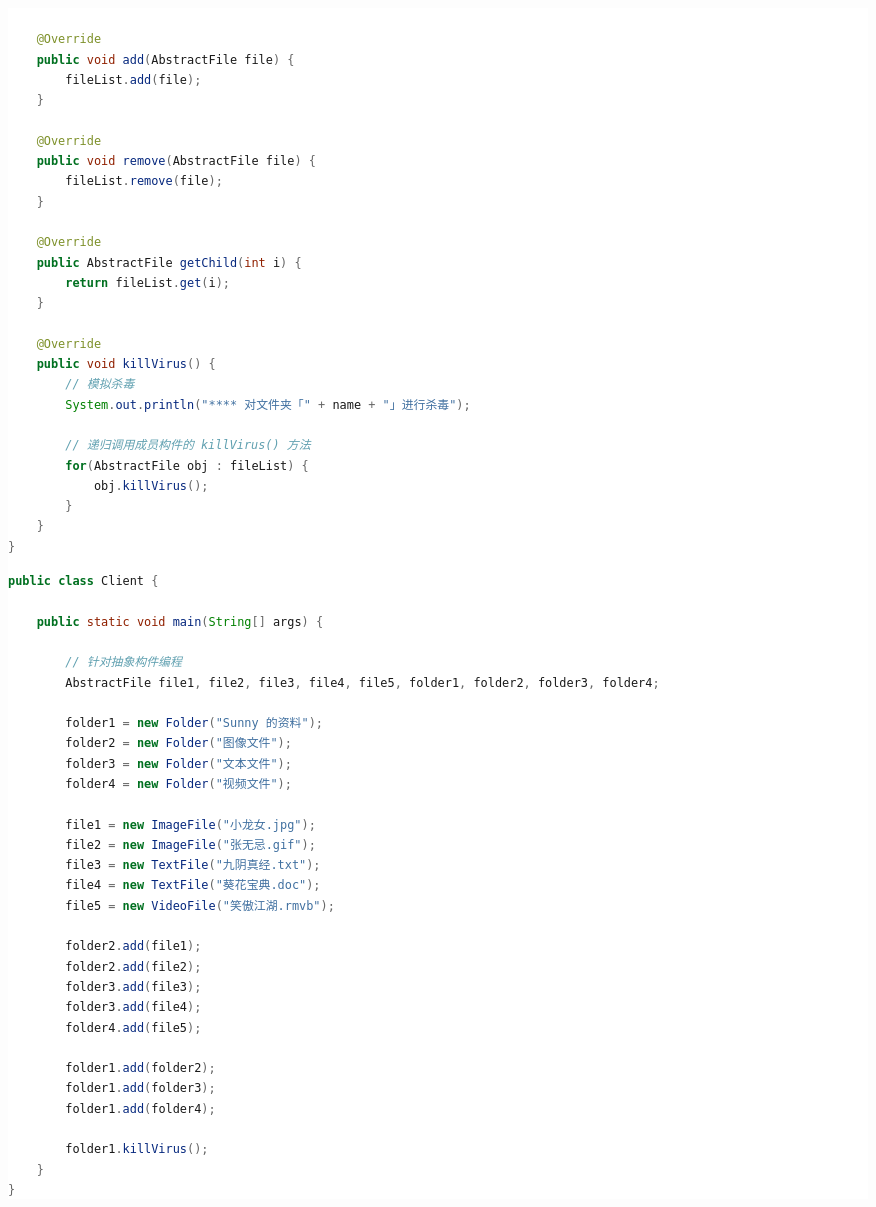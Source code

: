 ```java

    @Override
    public void add(AbstractFile file) {
        fileList.add(file);
    }

    @Override
    public void remove(AbstractFile file) {
        fileList.remove(file);
    }

    @Override
    public AbstractFile getChild(int i) {
        return fileList.get(i);
    }

    @Override
    public void killVirus() {
        // 模拟杀毒
        System.out.println("**** 对文件夹「" + name + "」进行杀毒");

        // 递归调用成员构件的 killVirus() 方法
        for(AbstractFile obj : fileList) {
            obj.killVirus();
        }
    }
}
```



```java
public class Client {

    public static void main(String[] args) {

        // 针对抽象构件编程
        AbstractFile file1, file2, file3, file4, file5, folder1, folder2, folder3, folder4;

        folder1 = new Folder("Sunny 的资料");
        folder2 = new Folder("图像文件");
        folder3 = new Folder("文本文件");
        folder4 = new Folder("视频文件");

        file1 = new ImageFile("小龙女.jpg");
        file2 = new ImageFile("张无忌.gif");
        file3 = new TextFile("九阴真经.txt");
        file4 = new TextFile("葵花宝典.doc");
        file5 = new VideoFile("笑傲江湖.rmvb");

        folder2.add(file1);
        folder2.add(file2);
        folder3.add(file3);
        folder3.add(file4);
        folder4.add(file5);

        folder1.add(folder2);
        folder1.add(folder3);
        folder1.add(folder4);

        folder1.killVirus();
    }
}
```
